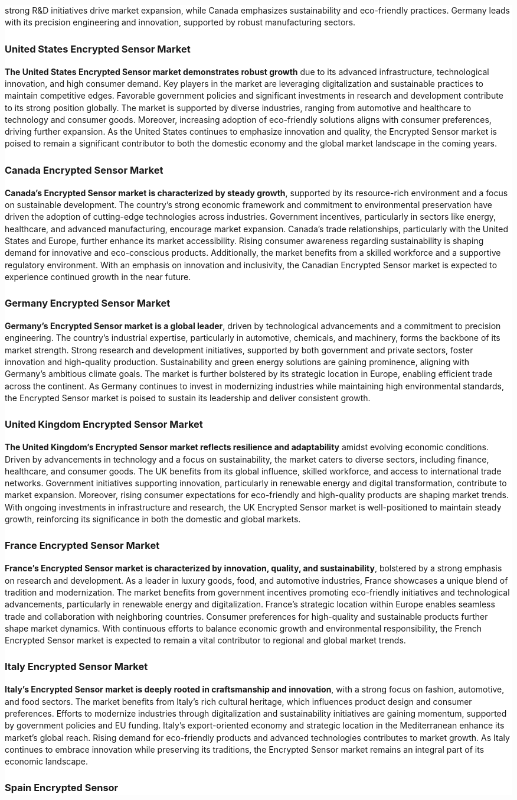strong R&amp;D initiatives drive market expansion, while Canada emphasizes sustainability and eco-friendly practices. Germany leads with its precision engineering and innovation, supported by robust manufacturing sectors.</span></em></p></blockquote><h3><strong>United States Encrypted Sensor Market</strong></h3><p><strong>The United States Encrypted Sensor market demonstrates robust growth</strong> due to its advanced infrastructure, technological innovation, and high consumer demand. Key players in the market are leveraging digitalization and sustainable practices to maintain competitive edges. Favorable government policies and significant investments in research and development contribute to its strong position globally. The market is supported by diverse industries, ranging from automotive and healthcare to technology and consumer goods. Moreover, increasing adoption of eco-friendly solutions aligns with consumer preferences, driving further expansion. As the United States continues to emphasize innovation and quality, the Encrypted Sensor market is poised to remain a significant contributor to both the domestic economy and the global market landscape in the coming years.</p><h3><strong>Canada Encrypted Sensor Market</strong></h3><p><strong>Canada&rsquo;s Encrypted Sensor market is characterized by steady growth</strong>, supported by its resource-rich environment and a focus on sustainable development. The country&rsquo;s strong economic framework and commitment to environmental preservation have driven the adoption of cutting-edge technologies across industries. Government incentives, particularly in sectors like energy, healthcare, and advanced manufacturing, encourage market expansion. Canada&rsquo;s trade relationships, particularly with the United States and Europe, further enhance its market accessibility. Rising consumer awareness regarding sustainability is shaping demand for innovative and eco-conscious products. Additionally, the market benefits from a skilled workforce and a supportive regulatory environment. With an emphasis on innovation and inclusivity, the Canadian Encrypted Sensor market is expected to experience continued growth in the near future.</p><h3><strong>Germany Encrypted Sensor Market</strong></h3><p><strong>Germany&rsquo;s Encrypted Sensor market is a global leader</strong>, driven by technological advancements and a commitment to precision engineering. The country&rsquo;s industrial expertise, particularly in automotive, chemicals, and machinery, forms the backbone of its market strength. Strong research and development initiatives, supported by both government and private sectors, foster innovation and high-quality production. Sustainability and green energy solutions are gaining prominence, aligning with Germany&rsquo;s ambitious climate goals. The market is further bolstered by its strategic location in Europe, enabling efficient trade across the continent. As Germany continues to invest in modernizing industries while maintaining high environmental standards, the Encrypted Sensor market is poised to sustain its leadership and deliver consistent growth.</p><h3><strong>United Kingdom Encrypted Sensor Market</strong></h3><p><strong>The United Kingdom&rsquo;s Encrypted Sensor market reflects resilience and adaptability</strong> amidst evolving economic conditions. Driven by advancements in technology and a focus on sustainability, the market caters to diverse sectors, including finance, healthcare, and consumer goods. The UK benefits from its global influence, skilled workforce, and access to international trade networks. Government initiatives supporting innovation, particularly in renewable energy and digital transformation, contribute to market expansion. Moreover, rising consumer expectations for eco-friendly and high-quality products are shaping market trends. With ongoing investments in infrastructure and research, the UK Encrypted Sensor market is well-positioned to maintain steady growth, reinforcing its significance in both the domestic and global markets.</p><h3><strong>France Encrypted Sensor Market</strong></h3><p><strong>France&rsquo;s Encrypted Sensor market is characterized by innovation, quality, and sustainability</strong>, bolstered by a strong emphasis on research and development. As a leader in luxury goods, food, and automotive industries, France showcases a unique blend of tradition and modernization. The market benefits from government incentives promoting eco-friendly initiatives and technological advancements, particularly in renewable energy and digitalization. France&rsquo;s strategic location within Europe enables seamless trade and collaboration with neighboring countries. Consumer preferences for high-quality and sustainable products further shape market dynamics. With continuous efforts to balance economic growth and environmental responsibility, the French Encrypted Sensor market is expected to remain a vital contributor to regional and global market trends.</p><h3><strong>Italy Encrypted Sensor Market</strong></h3><p><strong>Italy&rsquo;s Encrypted Sensor market is deeply rooted in craftsmanship and innovation</strong>, with a strong focus on fashion, automotive, and food sectors. The market benefits from Italy&rsquo;s rich cultural heritage, which influences product design and consumer preferences. Efforts to modernize industries through digitalization and sustainability initiatives are gaining momentum, supported by government policies and EU funding. Italy&rsquo;s export-oriented economy and strategic location in the Mediterranean enhance its market&rsquo;s global reach. Rising demand for eco-friendly products and advanced technologies contributes to market growth. As Italy continues to embrace innovation while preserving its traditions, the Encrypted Sensor market remains an integral part of its economic landscape.</p><h3><strong>Spain Encrypted Sensor